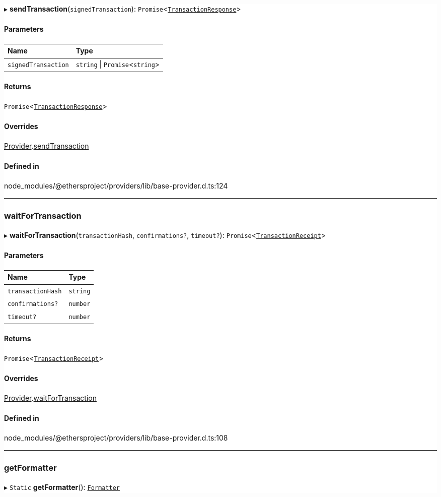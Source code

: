 ▸ **sendTransaction**(`signedTransaction`): `Promise`<[`TransactionResponse`](../interfaces/internal_.TransactionResponse.md)\>

#### Parameters

| Name | Type |
| :------ | :------ |
| `signedTransaction` | `string` \| `Promise`<`string`\> |

#### Returns

`Promise`<[`TransactionResponse`](../interfaces/internal_.TransactionResponse.md)\>

#### Overrides

[Provider](internal_.Provider.md).[sendTransaction](internal_.Provider.md#sendtransaction)

#### Defined in

node_modules/@ethersproject/providers/lib/base-provider.d.ts:124

___

### waitForTransaction

▸ **waitForTransaction**(`transactionHash`, `confirmations?`, `timeout?`): `Promise`<[`TransactionReceipt`](../interfaces/internal_.TransactionReceipt.md)\>

#### Parameters

| Name | Type |
| :------ | :------ |
| `transactionHash` | `string` |
| `confirmations?` | `number` |
| `timeout?` | `number` |

#### Returns

`Promise`<[`TransactionReceipt`](../interfaces/internal_.TransactionReceipt.md)\>

#### Overrides

[Provider](internal_.Provider.md).[waitForTransaction](internal_.Provider.md#waitfortransaction)

#### Defined in

node_modules/@ethersproject/providers/lib/base-provider.d.ts:108

___

### getFormatter

▸ `Static` **getFormatter**(): [`Formatter`](internal_.Formatter.md)
